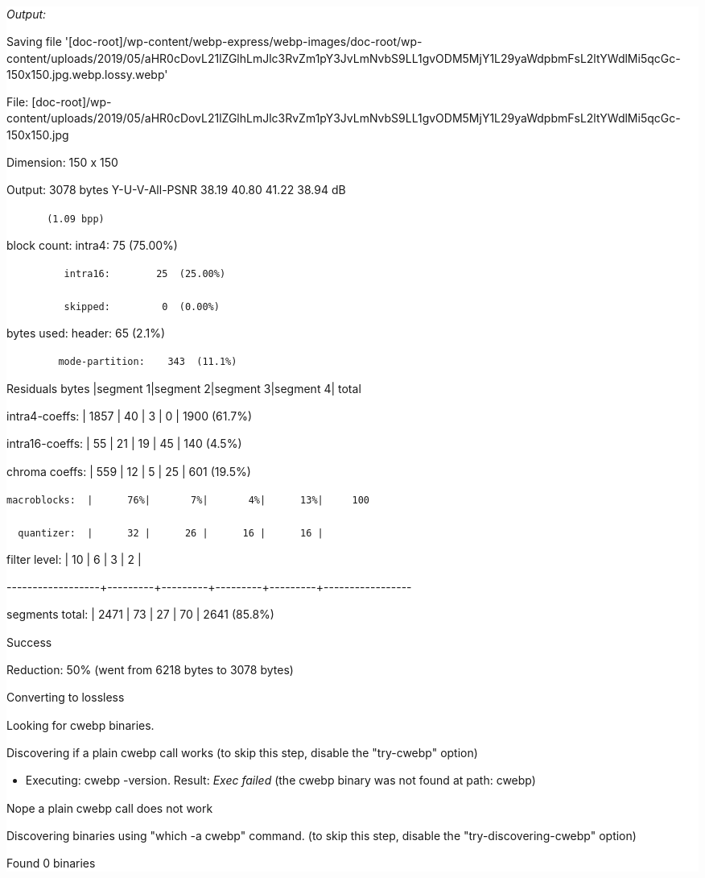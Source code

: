 
*Output:* 

Saving file '[doc-root]/wp-content/webp-express/webp-images/doc-root/wp-content/uploads/2019/05/aHR0cDovL21lZGlhLmJlc3RvZm1pY3JvLmNvbS9LL1gvODM5MjY1L29yaWdpbmFsL2ltYWdlMi5qcGc-150x150.jpg.webp.lossy.webp'

File:      [doc-root]/wp-content/uploads/2019/05/aHR0cDovL21lZGlhLmJlc3RvZm1pY3JvLmNvbS9LL1gvODM5MjY1L29yaWdpbmFsL2ltYWdlMi5qcGc-150x150.jpg

Dimension: 150 x 150

Output:    3078 bytes Y-U-V-All-PSNR 38.19 40.80 41.22   38.94 dB

           (1.09 bpp)

block count:  intra4:         75  (75.00%)

              intra16:        25  (25.00%)

              skipped:         0  (0.00%)

bytes used:  header:             65  (2.1%)

             mode-partition:    343  (11.1%)

 Residuals bytes  |segment 1|segment 2|segment 3|segment 4|  total

  intra4-coeffs:  |    1857 |      40 |       3 |       0 |    1900  (61.7%)

 intra16-coeffs:  |      55 |      21 |      19 |      45 |     140  (4.5%)

  chroma coeffs:  |     559 |      12 |       5 |      25 |     601  (19.5%)

    macroblocks:  |      76%|       7%|       4%|      13%|     100

      quantizer:  |      32 |      26 |      16 |      16 |

   filter level:  |      10 |       6 |       3 |       2 |

------------------+---------+---------+---------+---------+-----------------

 segments total:  |    2471 |      73 |      27 |      70 |    2641  (85.8%)


Success

Reduction: 50% (went from 6218 bytes to 3078 bytes)


Converting to lossless

Looking for cwebp binaries.

Discovering if a plain cwebp call works (to skip this step, disable the "try-cwebp" option)

- Executing: cwebp -version. Result: *Exec failed* (the cwebp binary was not found at path: cwebp)

Nope a plain cwebp call does not work

Discovering binaries using "which -a cwebp" command. (to skip this step, disable the "try-discovering-cwebp" option)

Found 0 binaries
